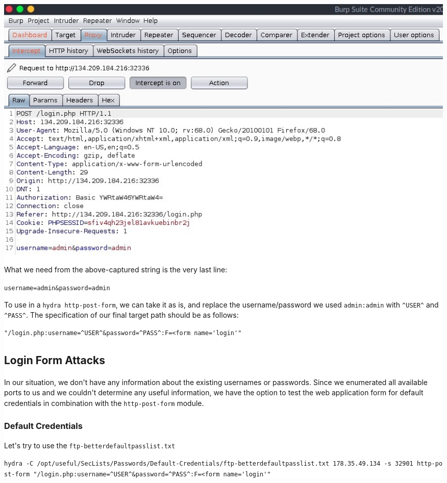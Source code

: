 ![img](./img/bruteforcing_burp_request.jpg)

What we need from the above-captured string is the very last line:

    username=admin&password=admin

To use in a `hydra http-post-form`, we can take it as is, and replace the username/password we used `admin:admin` with `^USER^` and `^PASS^`. The specification of our final target path should be as follows:

    "/login.php:username=^USER^&password=^PASS^:F=<form name='login'"


<a id="org9ff2a5c"></a>

## Login Form Attacks

In our situation, we don't have any information about the existing usernames or passwords. Since we enumerated all available ports to us and we couldn't determine any useful information, we have the option to test the web application form for default credentials in combination with the `http-post-form` module.


<a id="org2253ada"></a>

### Default Credentials

Let's try to use the `ftp-betterdefaultpasslist.txt`

    hydra -C /opt/useful/SecLists/Passwords/Default-Credentials/ftp-betterdefaultpasslist.txt 178.35.49.134 -s 32901 http-post-form "/login.php:username=^USER^&password=^PASS^:F=<form name='login'"
